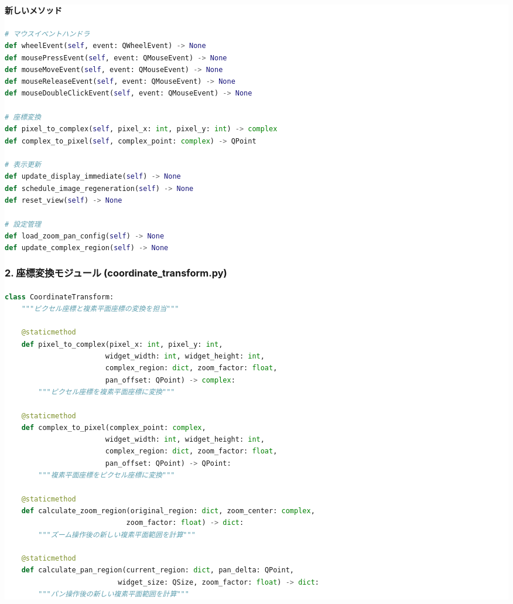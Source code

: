 #### 新しいメソッド
```python
# マウスイベントハンドラ
def wheelEvent(self, event: QWheelEvent) -> None
def mousePressEvent(self, event: QMouseEvent) -> None  
def mouseMoveEvent(self, event: QMouseEvent) -> None
def mouseReleaseEvent(self, event: QMouseEvent) -> None
def mouseDoubleClickEvent(self, event: QMouseEvent) -> None

# 座標変換
def pixel_to_complex(self, pixel_x: int, pixel_y: int) -> complex
def complex_to_pixel(self, complex_point: complex) -> QPoint

# 表示更新
def update_display_immediate(self) -> None
def schedule_image_regeneration(self) -> None
def reset_view(self) -> None

# 設定管理
def load_zoom_pan_config(self) -> None
def update_complex_region(self) -> None
```

### 2. 座標変換モジュール (coordinate_transform.py)

```python
class CoordinateTransform:
    """ピクセル座標と複素平面座標の変換を担当"""
    
    @staticmethod
    def pixel_to_complex(pixel_x: int, pixel_y: int, 
                        widget_width: int, widget_height: int,
                        complex_region: dict, zoom_factor: float, 
                        pan_offset: QPoint) -> complex:
        """ピクセル座標を複素平面座標に変換"""
        
    @staticmethod  
    def complex_to_pixel(complex_point: complex,
                        widget_width: int, widget_height: int,
                        complex_region: dict, zoom_factor: float,
                        pan_offset: QPoint) -> QPoint:
        """複素平面座標をピクセル座標に変換"""
        
    @staticmethod
    def calculate_zoom_region(original_region: dict, zoom_center: complex,
                             zoom_factor: float) -> dict:
        """ズーム操作後の新しい複素平面範囲を計算"""
        
    @staticmethod
    def calculate_pan_region(current_region: dict, pan_delta: QPoint,
                           widget_size: QSize, zoom_factor: float) -> dict:
        """パン操作後の新しい複素平面範囲を計算"""
```
